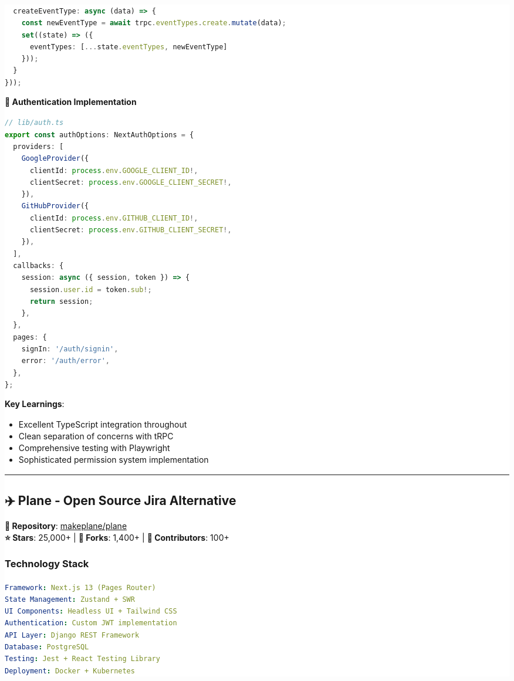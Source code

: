 ```typescript
  createEventType: async (data) => {
    const newEventType = await trpc.eventTypes.create.mutate(data);
    set((state) => ({
      eventTypes: [...state.eventTypes, newEventType]
    }));
  }
}));
```

**🔐 Authentication Implementation**
```typescript
// lib/auth.ts
export const authOptions: NextAuthOptions = {
  providers: [
    GoogleProvider({
      clientId: process.env.GOOGLE_CLIENT_ID!,
      clientSecret: process.env.GOOGLE_CLIENT_SECRET!,
    }),
    GitHubProvider({
      clientId: process.env.GITHUB_CLIENT_ID!,
      clientSecret: process.env.GITHUB_CLIENT_SECRET!,
    }),
  ],
  callbacks: {
    session: async ({ session, token }) => {
      session.user.id = token.sub!;
      return session;
    },
  },
  pages: {
    signIn: '/auth/signin',
    error: '/auth/error',
  },
};
```

**Key Learnings**:
- Excellent TypeScript integration throughout
- Clean separation of concerns with tRPC
- Comprehensive testing with Playwright
- Sophisticated permission system implementation

---

## ✈️ Plane - Open Source Jira Alternative

**📍 Repository**: [makeplane/plane](https://github.com/makeplane/plane)  
**⭐ Stars**: 25,000+ | **🍴 Forks**: 1,400+ | **👥 Contributors**: 100+

### **Technology Stack**
```yaml
Framework: Next.js 13 (Pages Router)
State Management: Zustand + SWR
UI Components: Headless UI + Tailwind CSS
Authentication: Custom JWT implementation
API Layer: Django REST Framework
Database: PostgreSQL
Testing: Jest + React Testing Library
Deployment: Docker + Kubernetes
```
